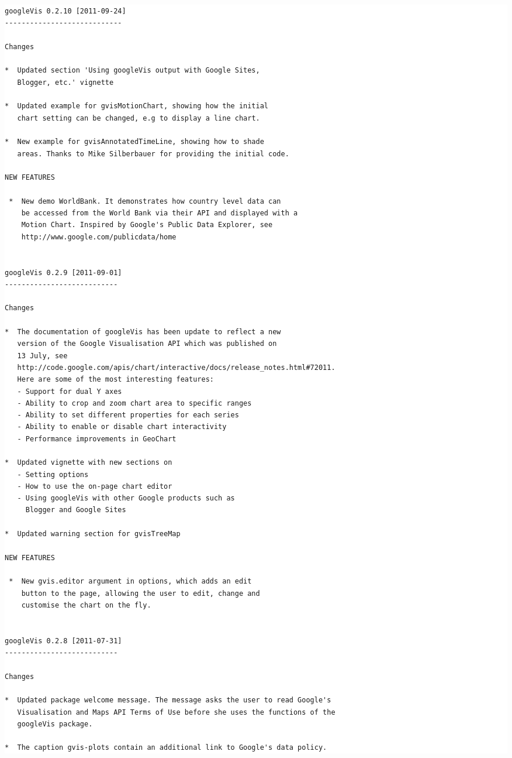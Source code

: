 ```
googleVis 0.2.10 [2011-09-24]
----------------------------

Changes

*  Updated section 'Using googleVis output with Google Sites,
   Blogger, etc.' vignette

*  Updated example for gvisMotionChart, showing how the initial
   chart setting can be changed, e.g to display a line chart.

*  New example for gvisAnnotatedTimeLine, showing how to shade
   areas. Thanks to Mike Silberbauer for providing the initial code.    
   
NEW FEATURES
 
 *  New demo WorldBank. It demonstrates how country level data can
    be accessed from the World Bank via their API and displayed with a
    Motion Chart. Inspired by Google's Public Data Explorer, see
    http://www.google.com/publicdata/home
  

googleVis 0.2.9 [2011-09-01]
---------------------------

Changes

*  The documentation of googleVis has been update to reflect a new
   version of the Google Visualisation API which was published on 
   13 July, see
   http://code.google.com/apis/chart/interactive/docs/release_notes.html#72011. 
   Here are some of the most interesting features:   
   - Support for dual Y axes
   - Ability to crop and zoom chart area to specific ranges
   - Ability to set different properties for each series
   - Ability to enable or disable chart interactivity
   - Performance improvements in GeoChart

*  Updated vignette with new sections on
   - Setting options
   - How to use the on-page chart editor
   - Using googleVis with other Google products such as
     Blogger and Google Sites 

*  Updated warning section for gvisTreeMap

NEW FEATURES
 
 *  New gvis.editor argument in options, which adds an edit
    button to the page, allowing the user to edit, change and
    customise the chart on the fly.


googleVis 0.2.8 [2011-07-31]
---------------------------

Changes

*  Updated package welcome message. The message asks the user to read Google's
   Visualisation and Maps API Terms of Use before she uses the functions of the
   googleVis package. 
	
*  The caption gvis-plots contain an additional link to Google's data policy.
```